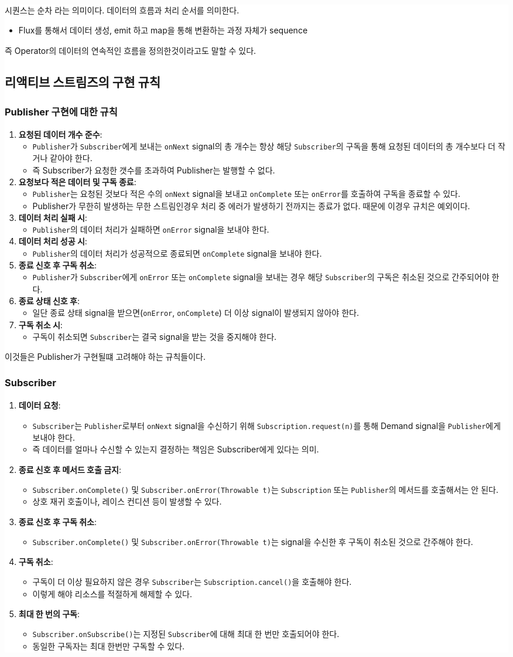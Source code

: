 시퀀스는 순차 라는 의미이다. 데이터의 흐름과 처리 순서를 의미한다.

* Flux를 통해서 데이터 생성, emit 하고 map을 통해 변환하는 과정 자체가 sequence

즉 Operator의 데이터의 연속적인 흐름을 정의한것이라고도 말할 수 있다. 

## 리액티브 스트림즈의 구현 규칙

### Publisher 구현에 대한 규칙

1. **요청된 데이터 개수 준수**:
   - `Publisher`가 `Subscriber`에게 보내는 `onNext` signal의 총 개수는 항상 해당 `Subscriber`의 구독을 통해 요청된 데이터의 총 개수보다 더 작거나 같아야 한다.
   - 즉 Subscriber가 요청한 갯수를 초과하여 Publisher는 발행할 수 없다. 
2. **요청보다 적은 데이터 및 구독 종료**:
   - `Publisher`는 요청된 것보다 적은 수의 `onNext` signal을 보내고 `onComplete` 또는 `onError`를 호출하여 구독을 종료할 수 있다.
   - Publisher가 무한히 발생하는 무한 스트림인경우 처리 중 에러가 발생하기 전까지는 종료가 없다. 때문에 이경우 규치은 예외이다. 
3. **데이터 처리 실패 시**:
   - `Publisher`의 데이터 처리가 실패하면 `onError` signal을 보내야 한다.
4. **데이터 처리 성공 시**:
   - `Publisher`의 데이터 처리가 성공적으로 종료되면 `onComplete` signal을 보내야 한다.
5. **종료 신호 후 구독 취소**:
   - `Publisher`가 `Subscriber`에게 `onError` 또는 `onComplete` signal을 보내는 경우 해당 `Subscriber`의 구독은 취소된 것으로 간주되어야 한다.
6. **종료 상태 신호 후**:
   - 일단 종료 상태 signal을 받으면(`onError`, `onComplete`) 더 이상 signal이 발생되지 않아야 한다.
7. **구독 취소 시**:
   - 구독이 취소되면 `Subscriber`는 결국 signal을 받는 것을 중지해야 한다.

이것들은 Publisher가 구현될떄 고려해야 하는 규칙들이다.

### Subscriber

1. **데이터 요청**:
   - `Subscriber`는 `Publisher`로부터 `onNext` signal을 수신하기 위해 `Subscription.request(n)`를 통해 Demand signal을 `Publisher`에게 보내야 한다.
   - 즉 데이터를 얼마나 수신할 수 있는지 결정하는 책임은 Subscriber에게 있다는 의미. 
   
2. **종료 신호 후 메서드 호출 금지**:
   - `Subscriber.onComplete()` 및 `Subscriber.onError(Throwable t)`는 `Subscription` 또는 `Publisher`의 메서드를 호출해서는 안 된다.
   - 상호 재귀 호출이나, 레이스 컨디션 등이 발생할 수 있다.
   
3. **종료 신호 후 구독 취소**:
   - `Subscriber.onComplete()` 및 `Subscriber.onError(Throwable t)`는 signal을 수신한 후 구독이 취소된 것으로 간주해야 한다.

4. **구독 취소**:
   - 구독이 더 이상 필요하지 않은 경우 `Subscriber`는 `Subscription.cancel()`을 호출해야 한다.
   - 이렇게 해야 리소스를 적절하게 해제할 수 있다. 
   
5. **최대 한 번의 구독**:
   - `Subscriber.onSubscribe()`는 지정된 `Subscriber`에 대해 최대 한 번만 호출되어야 한다.
   - 동일한 구독자는 최대 한번만 구독할 수 있다. 
